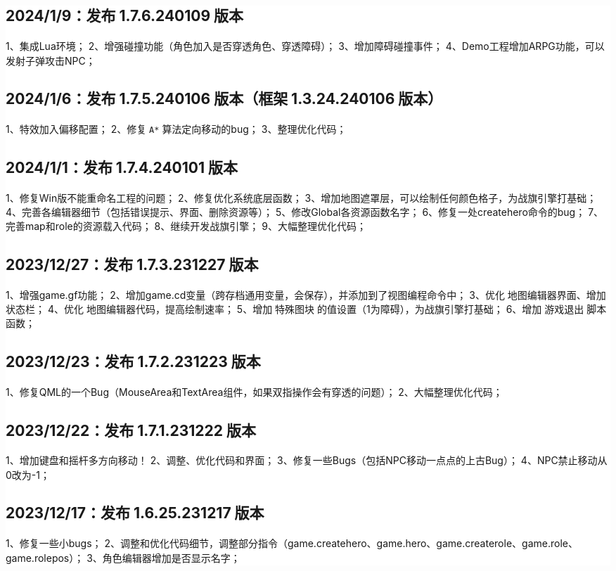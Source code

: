 ## 2024/1/9：发布 1.7.6.240109 版本

1、集成Lua环境；
2、增强碰撞功能（角色加入是否穿透角色、穿透障碍）；
3、增加障碍碰撞事件；
4、Demo工程增加ARPG功能，可以发射子弹攻击NPC；

## 2024/1/6：发布 1.7.5.240106 版本（框架 1.3.24.240106 版本）

1、特效加入偏移配置；
2、修复 `A*` 算法定向移动的bug；
3、整理优化代码；

## 2024/1/1：发布 1.7.4.240101 版本

1、修复Win版不能重命名工程的问题；
2、修复优化系统底层函数；
3、增加地图遮罩层，可以绘制任何颜色格子，为战旗引擎打基础；
4、完善各编辑器细节（包括错误提示、界面、删除资源等）；
5、修改Global各资源函数名字；
6、修复一处createhero命令的bug；
7、完善map和role的资源载入代码；
8、继续开发战旗引擎；
9、大幅整理优化代码；

## 2023/12/27：发布 1.7.3.231227 版本

1、增强game.gf功能；
2、增加game.cd变量（跨存档通用变量，会保存），并添加到了视图编程命令中；
3、优化 地图编辑器界面、增加状态栏；
4、优化 地图编辑器代码，提高绘制速率；
5、增加 特殊图块 的值设置（1为障碍），为战旗引擎打基础；
6、增加 游戏退出 脚本函数；

## 2023/12/23：发布 1.7.2.231223 版本

1、修复QML的一个Bug（MouseArea和TextArea组件，如果双指操作会有穿透的问题）；
2、大幅整理优化代码；

## 2023/12/22：发布 1.7.1.231222 版本

1、增加键盘和摇杆多方向移动！
2、调整、优化代码和界面；
3、修复一些Bugs（包括NPC移动一点点的上古Bug）；
4、NPC禁止移动从0改为-1；

## 2023/12/17：发布 1.6.25.231217 版本

1、修复一些小bugs；
2、调整和优化代码细节，调整部分指令（game.createhero、game.hero、game.createrole、game.role、game.rolepos）；
3、角色编辑器增加是否显示名字；
